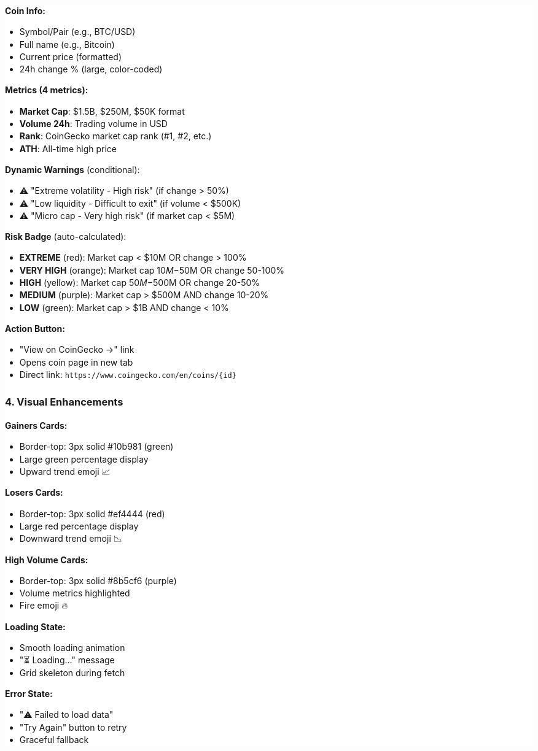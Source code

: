 **Coin Info:**
- Symbol/Pair (e.g., BTC/USD)
- Full name (e.g., Bitcoin)
- Current price (formatted)
- 24h change % (large, color-coded)

**Metrics (4 metrics):**
- **Market Cap**: $1.5B, $250M, $50K format
- **Volume 24h**: Trading volume in USD
- **Rank**: CoinGecko market cap rank (#1, #2, etc.)
- **ATH**: All-time high price

**Dynamic Warnings** (conditional):
- ⚠️ "Extreme volatility - High risk" (if change > 50%)
- ⚠️ "Low liquidity - Difficult to exit" (if volume < $500K)
- ⚠️ "Micro cap - Very high risk" (if market cap < $5M)

**Risk Badge** (auto-calculated):
- **EXTREME** (red): Market cap < $10M OR change > 100%
- **VERY HIGH** (orange): Market cap $10M-$50M OR change 50-100%
- **HIGH** (yellow): Market cap $50M-$500M OR change 20-50%
- **MEDIUM** (purple): Market cap > $500M AND change 10-20%
- **LOW** (green): Market cap > $1B AND change < 10%

**Action Button:**
- "View on CoinGecko →" link
- Opens coin page in new tab
- Direct link: `https://www.coingecko.com/en/coins/{id}`

### 4. Visual Enhancements

**Gainers Cards:**
- Border-top: 3px solid #10b981 (green)
- Large green percentage display
- Upward trend emoji 📈

**Losers Cards:**
- Border-top: 3px solid #ef4444 (red)
- Large red percentage display
- Downward trend emoji 📉

**High Volume Cards:**
- Border-top: 3px solid #8b5cf6 (purple)
- Volume metrics highlighted
- Fire emoji 🔥

**Loading State:**
- Smooth loading animation
- "⏳ Loading..." message
- Grid skeleton during fetch

**Error State:**
- "⚠️ Failed to load data"
- "Try Again" button to retry
- Graceful fallback

